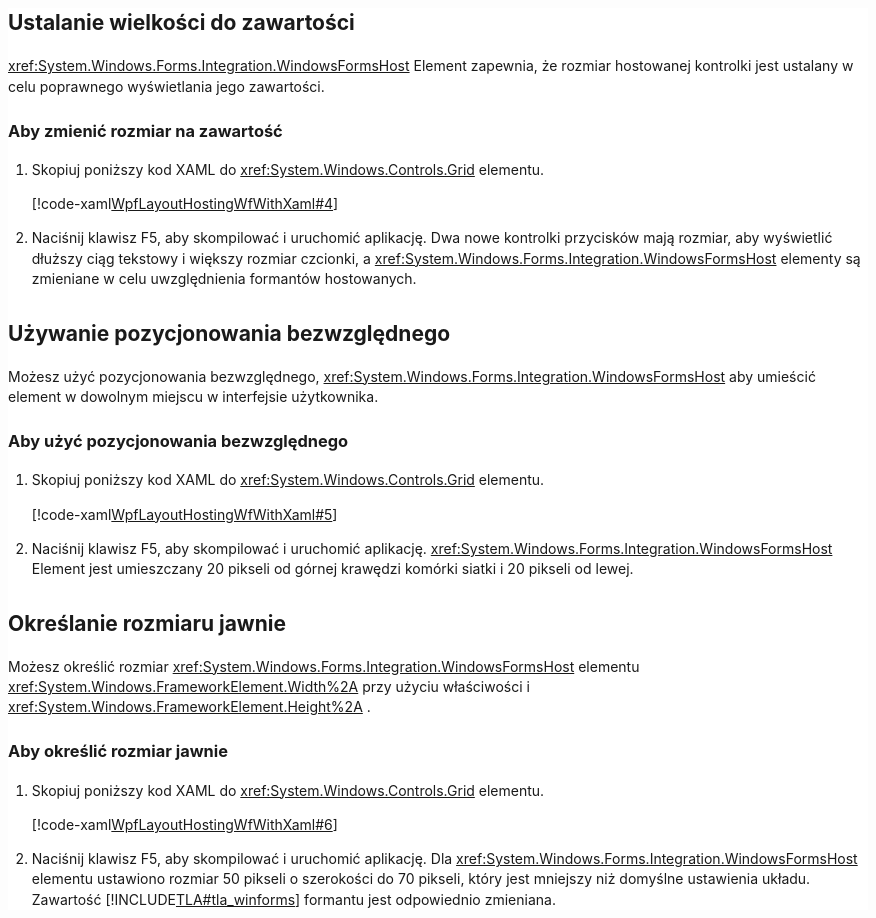 ## <a name="sizing-to-content"></a>Ustalanie wielkości do zawartości

<xref:System.Windows.Forms.Integration.WindowsFormsHost> Element zapewnia, że rozmiar hostowanej kontrolki jest ustalany w celu poprawnego wyświetlania jego zawartości.

### <a name="to-size-to-content"></a>Aby zmienić rozmiar na zawartość

1. Skopiuj poniższy kod XAML do <xref:System.Windows.Controls.Grid> elementu.

     [!code-xaml[WpfLayoutHostingWfWithXaml#4](~/samples/snippets/csharp/VS_Snippets_Wpf/WpfLayoutHostingWfWithXaml/CSharp/Window1.xaml#4)]

2. Naciśnij klawisz F5, aby skompilować i uruchomić aplikację. Dwa nowe kontrolki przycisków mają rozmiar, aby wyświetlić dłuższy ciąg tekstowy i większy rozmiar czcionki, a <xref:System.Windows.Forms.Integration.WindowsFormsHost> elementy są zmieniane w celu uwzględnienia formantów hostowanych.

## <a name="using-absolute-positioning"></a>Używanie pozycjonowania bezwzględnego

Możesz użyć pozycjonowania bezwzględnego, <xref:System.Windows.Forms.Integration.WindowsFormsHost> aby umieścić element w dowolnym miejscu w interfejsie użytkownika.

### <a name="to-use-absolute-positioning"></a>Aby użyć pozycjonowania bezwzględnego

1. Skopiuj poniższy kod XAML do <xref:System.Windows.Controls.Grid> elementu.

     [!code-xaml[WpfLayoutHostingWfWithXaml#5](~/samples/snippets/csharp/VS_Snippets_Wpf/WpfLayoutHostingWfWithXaml/CSharp/Window1.xaml#5)]

2. Naciśnij klawisz F5, aby skompilować i uruchomić aplikację. <xref:System.Windows.Forms.Integration.WindowsFormsHost> Element jest umieszczany 20 pikseli od górnej krawędzi komórki siatki i 20 pikseli od lewej.

## <a name="specifying-size-explicitly"></a>Określanie rozmiaru jawnie

Możesz określić rozmiar <xref:System.Windows.Forms.Integration.WindowsFormsHost> elementu <xref:System.Windows.FrameworkElement.Width%2A> przy użyciu właściwości i <xref:System.Windows.FrameworkElement.Height%2A> .

### <a name="to-specify-size-explicitly"></a>Aby określić rozmiar jawnie

1. Skopiuj poniższy kod XAML do <xref:System.Windows.Controls.Grid> elementu.

     [!code-xaml[WpfLayoutHostingWfWithXaml#6](~/samples/snippets/csharp/VS_Snippets_Wpf/WpfLayoutHostingWfWithXaml/CSharp/Window1.xaml#6)]

2. Naciśnij klawisz F5, aby skompilować i uruchomić aplikację. Dla <xref:System.Windows.Forms.Integration.WindowsFormsHost> elementu ustawiono rozmiar 50 pikseli o szerokości do 70 pikseli, który jest mniejszy niż domyślne ustawienia układu. Zawartość [!INCLUDE[TLA#tla_winforms](../../../../includes/tlasharptla-winforms-md.md)] formantu jest odpowiednio zmieniana.
